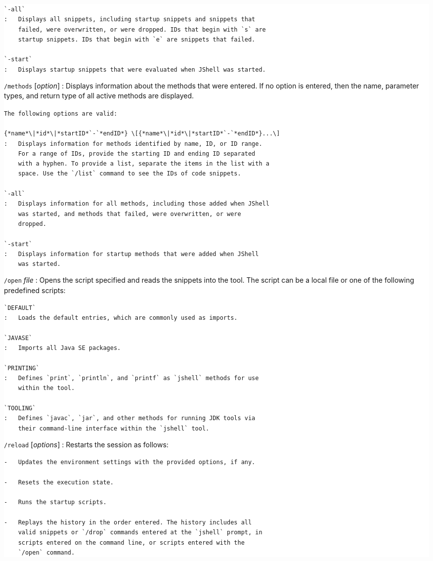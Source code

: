     `-all`
    :   Displays all snippets, including startup snippets and snippets that
        failed, were overwritten, or were dropped. IDs that begin with `s` are
        startup snippets. IDs that begin with `e` are snippets that failed.

    `-start`
    :   Displays startup snippets that were evaluated when JShell was started.

`/methods` \[*option*\]
:   Displays information about the methods that were entered. If no option is
    entered, then the name, parameter types, and return type of all active
    methods are displayed.

    The following options are valid:

    {*name*\|*id*\|*startID*`-`*endID*} \[{*name*\|*id*\|*startID*`-`*endID*}...\]
    :   Displays information for methods identified by name, ID, or ID range.
        For a range of IDs, provide the starting ID and ending ID separated
        with a hyphen. To provide a list, separate the items in the list with a
        space. Use the `/list` command to see the IDs of code snippets.

    `-all`
    :   Displays information for all methods, including those added when JShell
        was started, and methods that failed, were overwritten, or were
        dropped.

    `-start`
    :   Displays information for startup methods that were added when JShell
        was started.

`/open` *file*
:   Opens the script specified and reads the snippets into the tool. The script
    can be a local file or one of the following predefined scripts:

    `DEFAULT`
    :   Loads the default entries, which are commonly used as imports.

    `JAVASE`
    :   Imports all Java SE packages.

    `PRINTING`
    :   Defines `print`, `println`, and `printf` as `jshell` methods for use
        within the tool.

    `TOOLING`
    :   Defines `javac`, `jar`, and other methods for running JDK tools via
        their command-line interface within the `jshell` tool.

`/reload` \[*options*\]
:   Restarts the session as follows:

    -   Updates the environment settings with the provided options, if any.

    -   Resets the execution state.

    -   Runs the startup scripts.

    -   Replays the history in the order entered. The history includes all
        valid snippets or `/drop` commands entered at the `jshell` prompt, in
        scripts entered on the command line, or scripts entered with the
        `/open` command.
